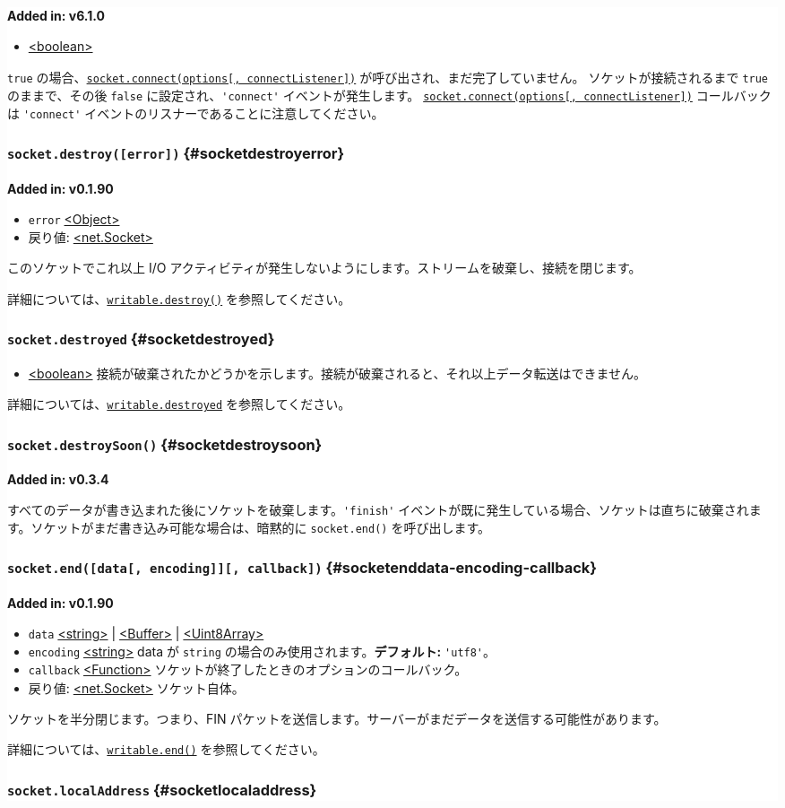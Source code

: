 **Added in: v6.1.0**

- [\<boolean\>](https://developer.mozilla.org/en-US/docs/Web/JavaScript/Data_structures#Boolean_type)

`true` の場合、[`socket.connect(options[, connectListener])`](/ja/nodejs/api/net#socketconnectoptions-connectlistener) が呼び出され、まだ完了していません。 ソケットが接続されるまで `true` のままで、その後 `false` に設定され、`'connect'` イベントが発生します。 [`socket.connect(options[, connectListener])`](/ja/nodejs/api/net#socketconnectoptions-connectlistener) コールバックは `'connect'` イベントのリスナーであることに注意してください。


### `socket.destroy([error])` {#socketdestroyerror}

**Added in: v0.1.90**

- `error` [\<Object\>](https://developer.mozilla.org/en-US/docs/Web/JavaScript/Reference/Global_Objects/Object)
- 戻り値: [\<net.Socket\>](/ja/nodejs/api/net#class-netsocket)

このソケットでこれ以上 I/O アクティビティが発生しないようにします。ストリームを破棄し、接続を閉じます。

詳細については、[`writable.destroy()`](/ja/nodejs/api/stream#writabledestroyerror) を参照してください。

### `socket.destroyed` {#socketdestroyed}

- [\<boolean\>](https://developer.mozilla.org/en-US/docs/Web/JavaScript/Data_structures#Boolean_type) 接続が破棄されたかどうかを示します。接続が破棄されると、それ以上データ転送はできません。

詳細については、[`writable.destroyed`](/ja/nodejs/api/stream#writabledestroyed) を参照してください。

### `socket.destroySoon()` {#socketdestroysoon}

**Added in: v0.3.4**

すべてのデータが書き込まれた後にソケットを破棄します。`'finish'` イベントが既に発生している場合、ソケットは直ちに破棄されます。ソケットがまだ書き込み可能な場合は、暗黙的に `socket.end()` を呼び出します。

### `socket.end([data[, encoding]][, callback])` {#socketenddata-encoding-callback}

**Added in: v0.1.90**

- `data` [\<string\>](https://developer.mozilla.org/en-US/docs/Web/JavaScript/Data_structures#String_type) | [\<Buffer\>](/ja/nodejs/api/buffer#class-buffer) | [\<Uint8Array\>](https://developer.mozilla.org/en-US/docs/Web/JavaScript/Reference/Global_Objects/Uint8Array)
- `encoding` [\<string\>](https://developer.mozilla.org/en-US/docs/Web/JavaScript/Data_structures#String_type) data が `string` の場合のみ使用されます。**デフォルト:** `'utf8'`。
- `callback` [\<Function\>](https://developer.mozilla.org/en-US/docs/Web/JavaScript/Reference/Global_Objects/Function) ソケットが終了したときのオプションのコールバック。
- 戻り値: [\<net.Socket\>](/ja/nodejs/api/net#class-netsocket) ソケット自体。

ソケットを半分閉じます。つまり、FIN パケットを送信します。サーバーがまだデータを送信する可能性があります。

詳細については、[`writable.end()`](/ja/nodejs/api/stream#writableendchunk-encoding-callback) を参照してください。

### `socket.localAddress` {#socketlocaladdress}
